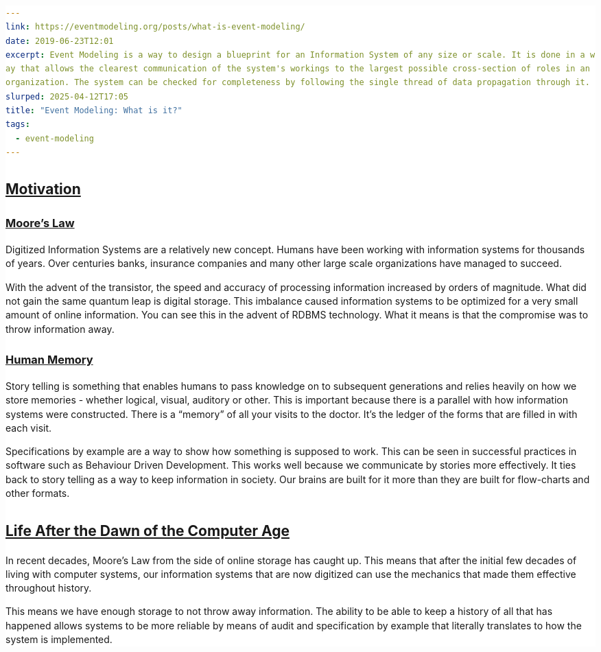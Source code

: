 ```yaml
---
link: https://eventmodeling.org/posts/what-is-event-modeling/
date: 2019-06-23T12:01
excerpt: Event Modeling is a way to design a blueprint for an Information System of any size or scale. It is done in a way that allows the clearest communication of the system's workings to the largest possible cross-section of roles in an organization. The system can be checked for completeness by following the single thread of data propagation through it.
slurped: 2025-04-12T17:05
title: "Event Modeling: What is it?"
tags:
  - event-modeling
---
```


## [Motivation](https://eventmodeling.org/posts/what-is-event-modeling/#motivation)

### [Moore’s Law](https://eventmodeling.org/posts/what-is-event-modeling/#moores-law)

Digitized Information Systems are a relatively new concept. Humans have been working with information systems for thousands of years. Over centuries banks, insurance companies and many other large scale organizations have managed to succeed.

With the advent of the transistor, the speed and accuracy of processing information increased by orders of magnitude. What did not gain the same quantum leap is digital storage. This imbalance caused information systems to be optimized for a very small amount of online information. You can see this in the advent of RDBMS technology. What it means is that the compromise was to throw information away.

### [Human Memory](https://eventmodeling.org/posts/what-is-event-modeling/#human-memory)

Story telling is something that enables humans to pass knowledge on to subsequent generations and relies heavily on how we store memories - whether logical, visual, auditory or other. This is important because there is a parallel with how information systems were constructed. There is a “memory” of all your visits to the doctor. It’s the ledger of the forms that are filled in with each visit.

Specifications by example are a way to show how something is supposed to work. This can be seen in successful practices in software such as Behaviour Driven Development. This works well because we communicate by stories more effectively. It ties back to story telling as a way to keep information in society. Our brains are built for it more than they are built for flow-charts and other formats.

## [Life After the Dawn of the Computer Age](https://eventmodeling.org/posts/what-is-event-modeling/#life-after)

In recent decades, Moore’s Law from the side of online storage has caught up. This means that after the initial few decades of living with computer systems, our information systems that are now digitized can use the mechanics that made them effective throughout history.

This means we have enough storage to not throw away information. The ability to be able to keep a history of all that has happened allows systems to be more reliable by means of audit and specification by example that literally translates to how the system is implemented.
